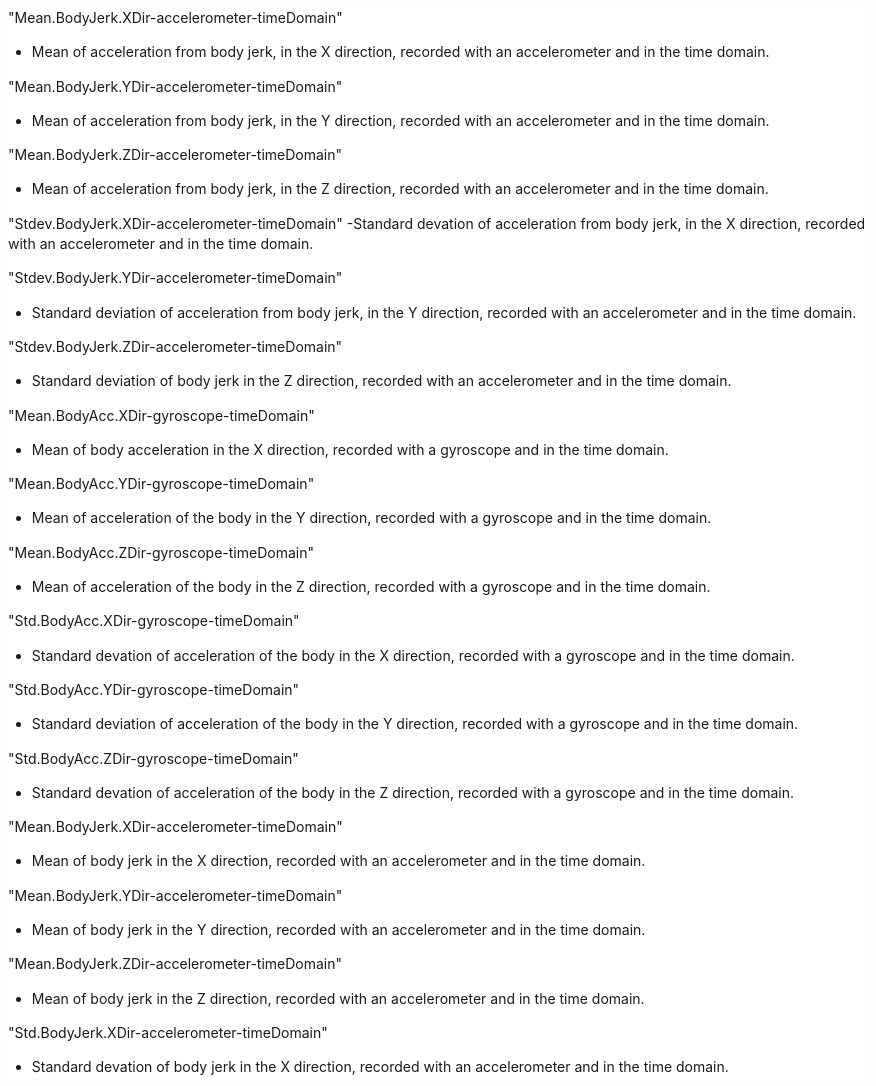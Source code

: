 "Mean.BodyJerk.XDir-accelerometer-timeDomain"
- Mean of acceleration from body jerk, in the X direction, recorded with an accelerometer and in the time domain.

"Mean.BodyJerk.YDir-accelerometer-timeDomain"
- Mean of acceleration from body jerk, in the Y direction, recorded with an accelerometer and in the time domain.

"Mean.BodyJerk.ZDir-accelerometer-timeDomain"
- Mean of acceleration from body jerk, in the Z direction, recorded with an accelerometer and in the time domain.

"Stdev.BodyJerk.XDir-accelerometer-timeDomain"
-Standard devation of acceleration from body jerk, in the X direction, recorded with an accelerometer and in the time domain.

"Stdev.BodyJerk.YDir-accelerometer-timeDomain"
- Standard deviation of acceleration from body jerk, in the Y direction, recorded with an accelerometer and in the time domain.

"Stdev.BodyJerk.ZDir-accelerometer-timeDomain"
- Standard deviation of body jerk in the Z direction, recorded with an accelerometer and in the time domain.

"Mean.BodyAcc.XDir-gyroscope-timeDomain" 
- Mean of body acceleration in the X direction, recorded with a gyroscope and in the time domain.

"Mean.BodyAcc.YDir-gyroscope-timeDomain"
- Mean of acceleration of the body in the Y direction, recorded with a gyroscope and in the time domain.

"Mean.BodyAcc.ZDir-gyroscope-timeDomain"
- Mean of acceleration of the body in the Z direction, recorded with a gyroscope and in the time domain.

"Std.BodyAcc.XDir-gyroscope-timeDomain"
- Standard devation of acceleration of the body in the X direction, recorded with a gyroscope and in the time domain.

"Std.BodyAcc.YDir-gyroscope-timeDomain"
- Standard deviation of acceleration of the body in the Y direction, recorded with a gyroscope and in the time domain.

"Std.BodyAcc.ZDir-gyroscope-timeDomain"
- Standard devation of acceleration of the body in the Z direction, recorded with a gyroscope and in the time domain.

"Mean.BodyJerk.XDir-accelerometer-timeDomain"
- Mean of body jerk in the X direction, recorded with an accelerometer and in the time domain.

"Mean.BodyJerk.YDir-accelerometer-timeDomain"
- Mean of body jerk in the Y direction, recorded with an accelerometer and in the time domain.

"Mean.BodyJerk.ZDir-accelerometer-timeDomain"
- Mean of body jerk in the Z direction, recorded with an accelerometer and in the time domain.

"Std.BodyJerk.XDir-accelerometer-timeDomain"
- Standard devation of body jerk in the X direction, recorded with an accelerometer and in the time domain.
